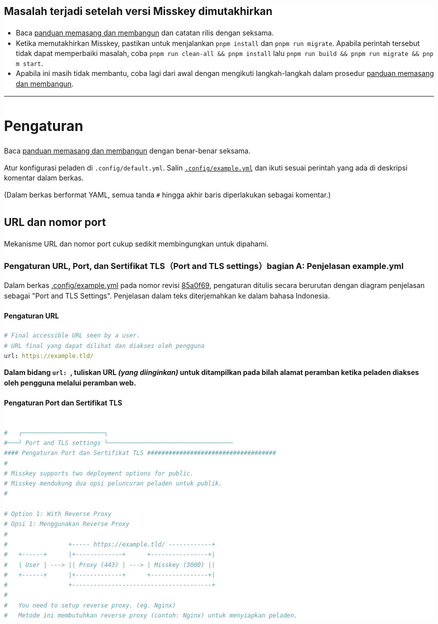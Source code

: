 ## Masalah terjadi setelah versi Misskey dimutakhirkan
- Baca [panduan memasang dan membangun](/docs/install/manual.html) dan catatan rilis dengan seksama.
- Ketika memutakhirkan Misskey, pastikan untuk menjalankan `pnpm install` dan `pnpm run migrate`. Apabila perintah tersebut tidak dapat memperbaiki masalah, coba `pnpm run clean-all && pnpm install` lalu `pnpm run build && pnpm run migrate && pnpm start`.
- Apabila ini masih tidak membantu, coba lagi dari awal dengan mengikuti langkah-langkah dalam prosedur [panduan memasang dan membangun](/docs/install/manual.html).

---

# Pengaturan
Baca [panduan memasang dan membangun](/docs/install/manual.html) dengan benar-benar seksama.

Atur konfigurasi peladen di `.config/default.yml`.
Salin [`.config/example.yml`](https://github.com/misskey-dev/misskey/blob/develop/.config/example.yml) dan ikuti sesuai perintah yang ada di deskripsi komentar dalam berkas.

(Dalam berkas berformat YAML, semua tanda `#` hingga akhir baris diperlakukan sebagai komentar.)

## URL dan nomor port
Mekanisme URL dan nomor port cukup sedikit membingungkan untuk dipahami.

### Pengaturan URL, Port, dan Sertifikat TLS（Port and TLS settings）bagian A: Penjelasan example.yml
Dalam berkas [.config/example.yml](https://github.com/misskey-dev/misskey/blob/develop/.config/example.yml) pada nomor revisi [85a0f69](https://github.com/misskey-dev/misskey/blob/85a0f696bcea779b02749dae596fff94a1df2467/.config/example.yml), pengaturan ditulis secara berurutan dengan diagram penjelasan sebagai "Port and TLS Settings".
Penjelasan dalam teks diterjemahkan ke dalam bahasa Indonesia.

#### Pengaturan URL
```yml
# Final accessible URL seen by a user.
# URL final yang dapat dilihat dan diakses oleh pengguna
url: https://example.tld/
```

**Dalam bidang `url: `, tuliskan URL *(yang diinginkan)* untuk ditampilkan pada bilah alamat peramban ketika peladen diakses oleh pengguna melalui peramban web.**

#### Pengaturan Port dan Sertifikat TLS
```yml

#   ┌───────────────────────┐
#───┘ Port and TLS settings └───────────────────────────────────
#### Pengaturan Port dan Sertifikat TLS ####################################
#
# Misskey supports two deployment options for public.
# Misskey mendukung dua opsi peluncuran peladen untuk publik.
#

# Option 1: With Reverse Proxy
# Opsi 1: Menggunakan Reverse Proxy
#
#                 +----- https://example.tld/ ------------+
#   +------+      |+-------------+      +----------------+|
#   | User | ---> || Proxy (443) | ---> | Misskey (3000) ||
#   +------+      |+-------------+      +----------------+|
#                 +---------------------------------------+
#
#   You need to setup reverse proxy. (eg. Nginx)
#   Metode ini membutuhkan reverse proxy (contoh: Nginx) untuk menyiapkan peladen.
```